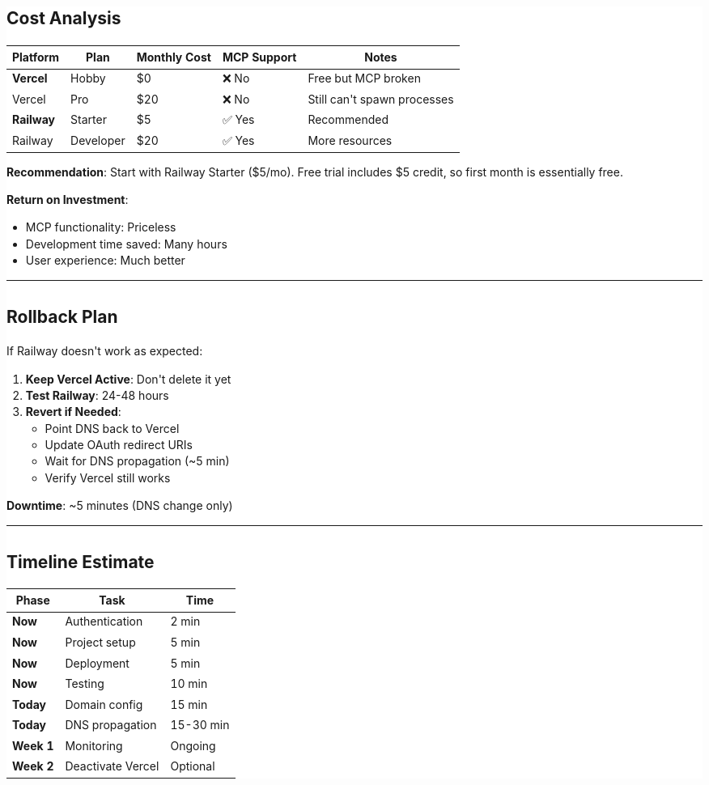 ## Cost Analysis

| Platform | Plan | Monthly Cost | MCP Support | Notes |
|----------|------|--------------|-------------|-------|
| **Vercel** | Hobby | $0 | ❌ No | Free but MCP broken |
| Vercel | Pro | $20 | ❌ No | Still can't spawn processes |
| **Railway** | Starter | $5 | ✅ Yes | Recommended |
| Railway | Developer | $20 | ✅ Yes | More resources |

**Recommendation**: Start with Railway Starter ($5/mo). Free trial includes $5 credit, so first month is essentially free.

**Return on Investment**:
- MCP functionality: Priceless
- Development time saved: Many hours
- User experience: Much better

---

## Rollback Plan

If Railway doesn't work as expected:

1. **Keep Vercel Active**: Don't delete it yet
2. **Test Railway**: 24-48 hours
3. **Revert if Needed**:
   - Point DNS back to Vercel
   - Update OAuth redirect URIs
   - Wait for DNS propagation (~5 min)
   - Verify Vercel still works

**Downtime**: ~5 minutes (DNS change only)

---

## Timeline Estimate

| Phase | Task | Time |
|-------|------|------|
| **Now** | Authentication | 2 min |
| **Now** | Project setup | 5 min |
| **Now** | Deployment | 5 min |
| **Now** | Testing | 10 min |
| **Today** | Domain config | 15 min |
| **Today** | DNS propagation | 15-30 min |
| **Week 1** | Monitoring | Ongoing |
| **Week 2** | Deactivate Vercel | Optional |
